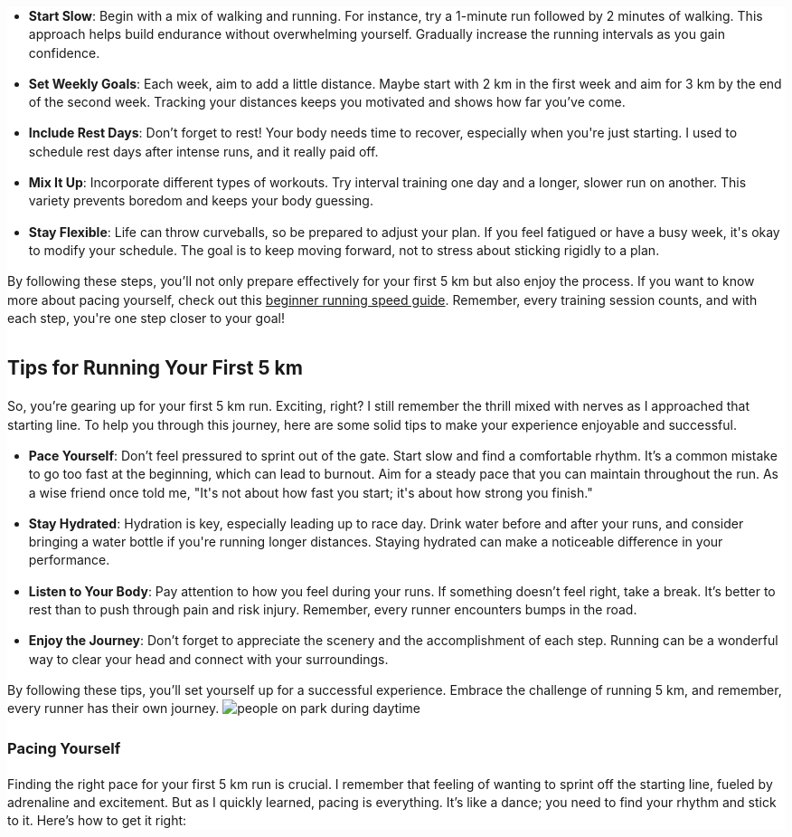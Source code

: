 -   **Start Slow**: Begin with a mix of walking and running. For instance, try a 1-minute run followed by 2 minutes of walking. This approach helps build endurance without overwhelming yourself. Gradually increase the running intervals as you gain confidence.

-   **Set Weekly Goals**: Each week, aim to add a little distance. Maybe start with 2 km in the first week and aim for 3 km by the end of the second week. Tracking your distances keeps you motivated and shows how far you’ve come.

-   **Include Rest Days**: Don’t forget to rest! Your body needs time to recover, especially when you're just starting. I used to schedule rest days after intense runs, and it really paid off.

-   **Mix It Up**: Incorporate different types of workouts. Try interval training one day and a longer, slower run on another. This variety prevents boredom and keeps your body guessing.

-   **Stay Flexible**: Life can throw curveballs, so be prepared to adjust your plan. If you feel fatigued or have a busy week, it's okay to modify your schedule. The goal is to keep moving forward, not to stress about sticking rigidly to a plan.

By following these steps, you’ll not only prepare effectively for your first 5 km but also enjoy the process. If you want to know more about pacing yourself, check out this [beginner running speed guide](beginner-running-speed). Remember, every training session counts, and with each step, you're one step closer to your goal!

## Tips for Running Your First 5 km

So, you’re gearing up for your first 5 km run. Exciting, right? I still remember the thrill mixed with nerves as I approached that starting line. To help you through this journey, here are some solid tips to make your experience enjoyable and successful.

-   **Pace Yourself**: Don’t feel pressured to sprint out of the gate. Start slow and find a comfortable rhythm. It’s a common mistake to go too fast at the beginning, which can lead to burnout. Aim for a steady pace that you can maintain throughout the run. As a wise friend once told me, "It's not about how fast you start; it's about how strong you finish."

-   **Stay Hydrated**: Hydration is key, especially leading up to race day. Drink water before and after your runs, and consider bringing a water bottle if you're running longer distances. Staying hydrated can make a noticeable difference in your performance.

-   **Listen to Your Body**: Pay attention to how you feel during your runs. If something doesn’t feel right, take a break. It’s better to rest than to push through pain and risk injury. Remember, every runner encounters bumps in the road.

-   **Enjoy the Journey**: Don’t forget to appreciate the scenery and the accomplishment of each step. Running can be a wonderful way to clear your head and connect with your surroundings.

By following these tips, you’ll set yourself up for a successful experience. Embrace the challenge of running 5 km, and remember, every runner has their own journey. ![people on park during daytime](/images/blog/running-programs/running-5-km/5_km_running_bPJcBBM4RT8.jpg 'people on park during daytime')

### Pacing Yourself

Finding the right pace for your first 5 km run is crucial. I remember that feeling of wanting to sprint off the starting line, fueled by adrenaline and excitement. But as I quickly learned, pacing is everything. It’s like a dance; you need to find your rhythm and stick to it. Here’s how to get it right:
